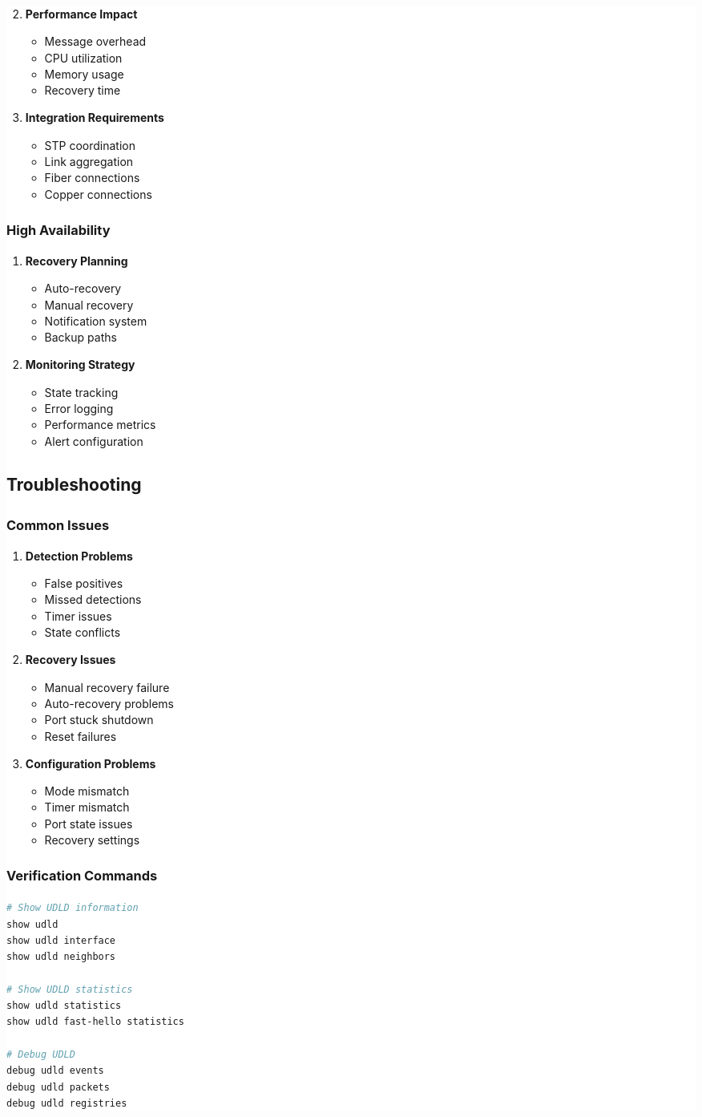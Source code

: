 2. **Performance Impact**
   - Message overhead
   - CPU utilization
   - Memory usage
   - Recovery time

3. **Integration Requirements**
   - STP coordination
   - Link aggregation
   - Fiber connections
   - Copper connections

### High Availability
1. **Recovery Planning**
   - Auto-recovery
   - Manual recovery
   - Notification system
   - Backup paths

2. **Monitoring Strategy**
   - State tracking
   - Error logging
   - Performance metrics
   - Alert configuration

## Troubleshooting

### Common Issues
1. **Detection Problems**
   - False positives
   - Missed detections
   - Timer issues
   - State conflicts

2. **Recovery Issues**
   - Manual recovery failure
   - Auto-recovery problems
   - Port stuck shutdown
   - Reset failures

3. **Configuration Problems**
   - Mode mismatch
   - Timer mismatch
   - Port state issues
   - Recovery settings

### Verification Commands
```bash
# Show UDLD information
show udld
show udld interface
show udld neighbors

# Show UDLD statistics
show udld statistics
show udld fast-hello statistics

# Debug UDLD
debug udld events
debug udld packets
debug udld registries
```
